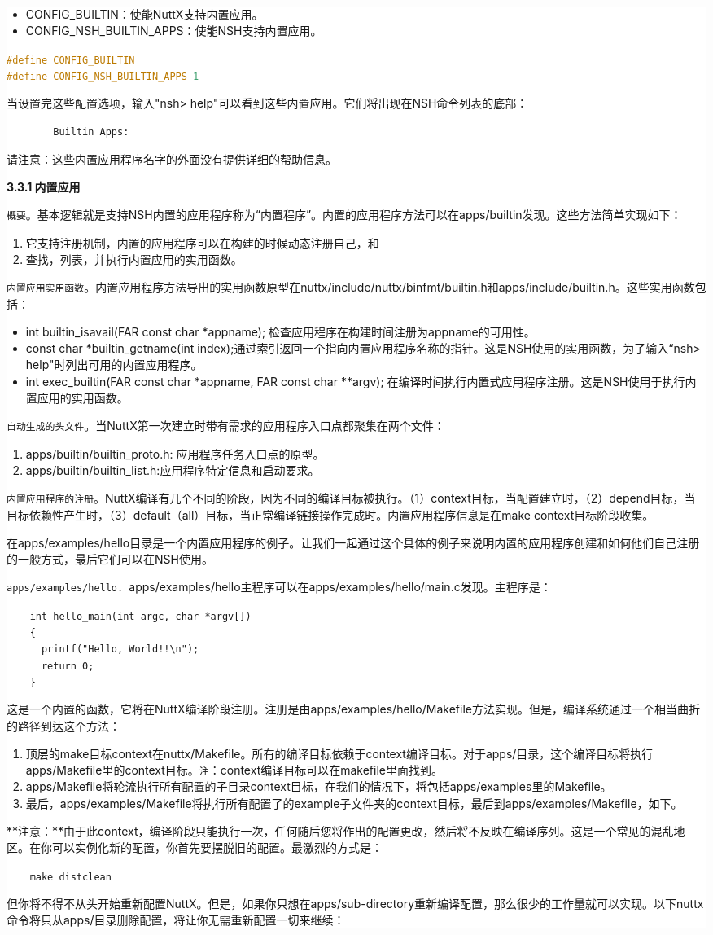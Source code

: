 + CONFIG_BUILTIN：使能NuttX支持内置应用。
+ CONFIG_NSH_BUILTIN_APPS：使能NSH支持内置应用。

```c++
#define CONFIG_BUILTIN 
#define CONFIG_NSH_BUILTIN_APPS 1
```

当设置完这些配置选项，输入"nsh> help"可以看到这些内置应用。它们将出现在NSH命令列表的底部：

			Builtin Apps:

请注意：这些内置应用程序名字的外面没有提供详细的帮助信息。

**3.3.1 内置应用**

`概要`。基本逻辑就是支持NSH内置的应用程序称为“内置程序”。内置的应用程序方法可以在apps/builtin发现。这些方法简单实现如下：

1. 它支持注册机制，内置的应用程序可以在构建的时候动态注册自己，和
2. 查找，列表，并执行内置应用的实用函数。

`内置应用实用函数`。内置应用程序方法导出的实用函数原型在nuttx/include/nuttx/binfmt/builtin.h和apps/include/builtin.h。这些实用函数包括：

- int builtin_isavail(FAR const char *appname); 检查应用程序在构建时间注册为appname的可用性。
- const char *builtin_getname(int index);通过索引返回一个指向内置应用程序名称的指针。这是NSH使用的实用函数，为了输入“nsh> help"时列出可用的内置应用程序。
- int exec_builtin(FAR const char *appname, FAR const char **argv); 在编译时间执行内置式应用程序注册。这是NSH使用于执行内置应用的实用函数。

`自动生成的头文件`。当NuttX第一次建立时带有需求的应用程序入口点都聚集在两个文件：

1. apps/builtin/builtin_proto.h: 应用程序任务入口点的原型。
2. apps/builtin/builtin_list.h:应用程序特定信息和启动要求。

`内置应用程序的注册`。NuttX编译有几个不同的阶段，因为不同的编译目标被执行。（1）context目标，当配置建立时，（2）depend目标，当目标依赖性产生时，（3）default（all）目标，当正常编译链接操作完成时。内置应用程序信息是在make context目标阶段收集。

在apps/examples/hello目录是一个内置应用程序的例子。让我们一起通过这个具体的例子来说明内置的应用程序创建和如何他们自己注册的一般方式，最后它们可以在NSH使用。

`apps/examples/hello. `apps/examples/hello主程序可以在apps/examples/hello/main.c发现。主程序是：

		int hello_main(int argc, char *argv[])
		{
		  printf("Hello, World!!\n");
		  return 0;
		}

这是一个内置的函数，它将在NuttX编译阶段注册。注册是由apps/examples/hello/Makefile方法实现。但是，编译系统通过一个相当曲折的路径到达这个方法：

1. 顶层的make目标context在nuttx/Makefile。所有的编译目标依赖于context编译目标。对于apps/目录，这个编译目标将执行apps/Makefile里的context目标。`注`：context编译目标可以在makefile里面找到。
2. apps/Makefile将轮流执行所有配置的子目录context目标，在我们的情况下，将包括apps/examples里的Makefile。
3. 最后，apps/examples/Makefile将执行所有配置了的example子文件夹的context目标，最后到apps/examples/Makefile，如下。

**注意：**由于此context，编译阶段只能执行一次，任何随后您将作出的配置更改，然后将不反映在编译序列。这是一个常见的混乱地区。在你可以实例化新的配置，你首先要摆脱旧的配置。最激烈的方式是：

		make distclean

但你将不得不从头开始重新配置NuttX。但是，如果你只想在apps/sub-directory重新编译配置，那么很少的工作量就可以实现。以下nuttx命令将只从apps/目录删除配置，将让你无需重新配置一切来继续：
